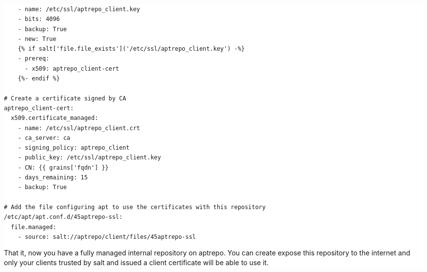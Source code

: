 ```sls
    - name: /etc/ssl/aptrepo_client.key
    - bits: 4096
    - backup: True
    - new: True
    {% if salt['file.file_exists']('/etc/ssl/aptrepo_client.key') -%}
    - prereq:
      - x509: aptrepo_client-cert
    {%- endif %}

# Create a certificate signed by CA
aptrepo_client-cert:
  x509.certificate_managed:
    - name: /etc/ssl/aptrepo_client.crt
    - ca_server: ca
    - signing_policy: aptrepo_client
    - public_key: /etc/ssl/aptrepo_client.key
    - CN: {{ grains['fqdn'] }}
    - days_remaining: 15
    - backup: True

# Add the file configuring apt to use the certificates with this repository
/etc/apt/apt.conf.d/45aptrepo-ssl:
  file.managed:
    - source: salt://aptrepo/client/files/45aptrepo-ssl

```

That it, now you have a fully managed internal repository on aptrepo. You can create expose this repository to the internet and only your clients trusted by salt and issued a client certificate will be able to use it.
